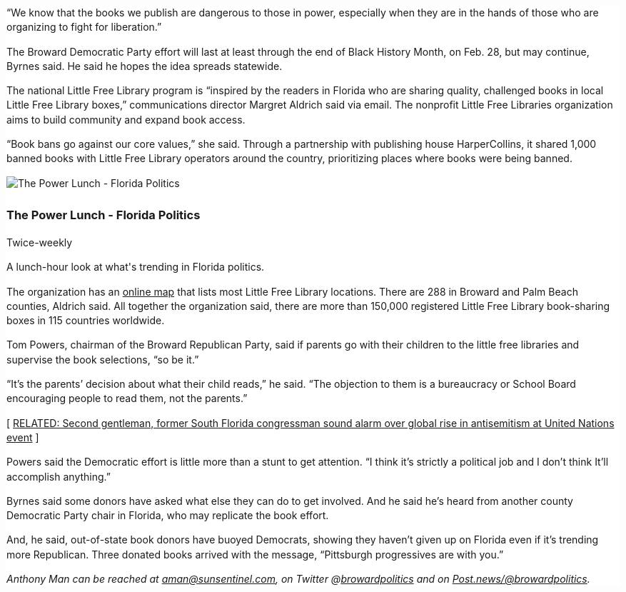 “We know that the books we publish are dangerous to those in power, especially when they are in the hands of those who are organizing to fight for liberation.”

The Broward Democratic Party effort will last at least through the end of Black History Month, on Feb. 28, but may continue, Byrnes said. He said he hopes the idea spreads statewide.

The national Little Free Library program is “inspired by the readers in Florida who are sharing quality, challenged books in local Little Free Library boxes,” communications director Margret Aldrich said via email. The nonprofit Little Free Libraries organization aims to build community and expand book access.

“Book bans go against our core values,” she said. Through a partnership with publishing house HarperCollins, it shared 1,000 banned books with Little Free Library operators around the country, prioritizing places where books were being banned.

![The Power Lunch - Florida Politics](https://www.sun-sentinel.com/resizer/-tPNljVTOif2EVZHdEenefCQkuU=/84x84/filters:format(jpg):quality(70)/www.trbimg.com/img-58f50c04/turbine/sfl-power-lunch-20170417)

### The Power Lunch - Florida Politics

Twice-weekly

A lunch-hour look at what's trending in Florida politics.

The organization has an [online map](https://littlefreelibrary.org/map/) that lists most Little Free Library locations. There are 288 in Broward and Palm Beach counties, Aldrich said. All together the organization said, there are more than 150,000 registered Little Free Library book-sharing boxes in 115 countries worldwide.

Tom Powers, chairman of the Broward Republican Party, said if parents go with their children to the little free libraries and supervise the book selections, “so be it.”

“It’s the parents’ decision about what their child reads,” he said. “The objection to them is a bureaucracy or School Board encouraging people to read them, not the parents.”

\[ [RELATED: Second gentleman, former South Florida congressman sound alarm over global rise in antisemitism at United Nations event](https://www.sun-sentinel.com/news/politics/fl-ne-antisemitism-united-states-emhoff-deutch-20230209-77hunnwo35eovn2zrjovkhccs4-story.html#nt=interstitial-manual) \]

Powers said the Democratic effort is little more than a stunt to get attention. “I think it’s strictly a political job and I don’t think It’ll accomplish anything.”

Byrnes said some donors have asked what else they can do to get involved. And he said he’s heard from another county Democratic Party chair in Florida, who may replicate the book effort.

And, he said, out-of-state book donors have buoyed Democrats, showing they haven’t given up on Florida even if it’s trending more Republican. Three donated books arrived with the message, “Pittsburgh progressives are with you.”

*Anthony Man can be reached at* [*aman@sunsentinel.com*](mailto:aman@sunsentinel.com)*, on Twitter @*[*browardpolitics*](https://twitter.com/browardpolitics) *and on* [*Post.news/@browardpolitics*](http://post.news/@browardpolitics)*.*
